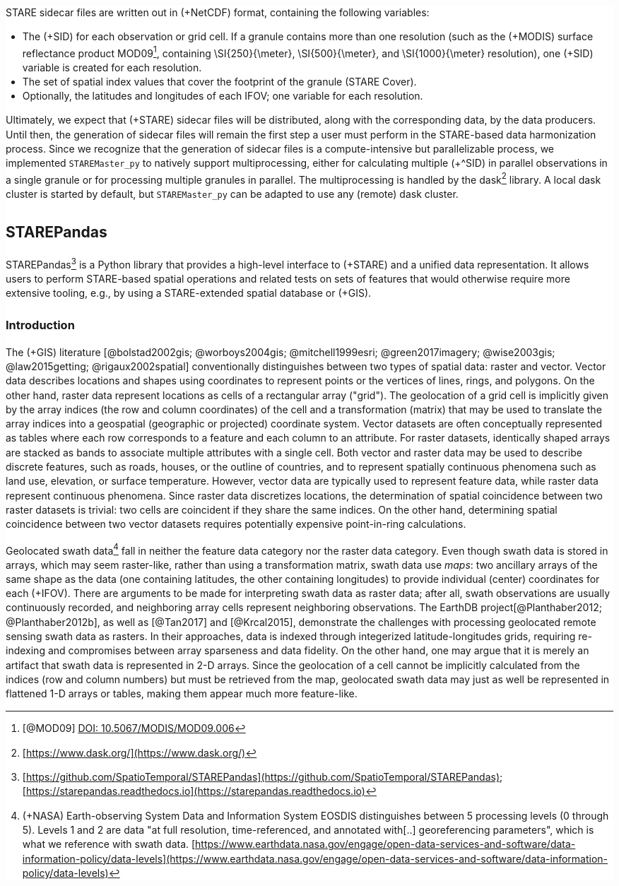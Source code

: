 STARE sidecar files are written out in (+NetCDF) format, containing the following variables:

- The (+SID) for each observation or grid cell. If a granule contains more than one resolution (such as the (+MODIS) surface reflectance product MOD09[^mod09], containing \SI{250}{\meter}, \SI{500}{\meter}, and \SI{1000}{\meter} resolution), one (+SID) variable is created for each resolution.
- The set of spatial index values that cover the footprint of the granule (STARE Cover).
- Optionally, the latitudes and longitudes of each IFOV; one variable for each resolution.

[^mod09]: [@MOD09] [DOI: 10.5067/MODIS/MOD09.006](http://dx.doi.org/10.5067/MODIS/MOD09.006)

Ultimately, we expect that (+STARE) sidecar files will be distributed, along with the corresponding data, by the data producers. Until then, the generation of sidecar files will remain the first step a user must perform in the STARE-based data harmonization process. Since we recognize that the generation of sidecar files is a compute-intensive but parallelizable process, we implemented `STAREMaster_py` to natively support multiprocessing, either for calculating multiple (+^SID) in parallel observations in a single granule or for processing multiple granules in parallel. The multiprocessing is handled by the dask[^34] library. A local dask cluster is started by default, but `STAREMaster_py` can be adapted to use any (remote) dask cluster. 

[^34]: [https://www.dask.org/](https://www.dask.org/)


## STAREPandas

STAREPandas[^35] is a Python library that provides a high-level interface to (+STARE) and a unified data representation. It allows users to perform STARE-based spatial operations and related tests on sets of features that would otherwise require more extensive tooling, e.g., by using a STARE-extended spatial database or (+GIS).

[^35]: [https://github.com/SpatioTemporal/STAREPandas](https://github.com/SpatioTemporal/STAREPandas); [https://starepandas.readthedocs.io](https://starepandas.readthedocs.io)

### Introduction
The (+GIS) literature [@bolstad2002gis; @worboys2004gis; @mitchell1999esri; @green2017imagery; @wise2003gis; @law2015getting; @rigaux2002spatial] conventionally distinguishes between two types of spatial data: raster and vector. Vector data describes locations and shapes using coordinates to represent points or the vertices of lines, rings, and polygons. On the other hand, raster data represent locations as cells of a rectangular array ("grid"). The geolocation of a grid cell is implicitly given by the array indices (the row and column coordinates) of the cell and a transformation (matrix) that may be used to translate the array indices into a geospatial (geographic or projected) coordinate system. Vector datasets are often conceptually represented as tables where each row corresponds to a feature and each column to an attribute. For raster datasets, identically shaped arrays are stacked as bands to associate multiple attributes with a single cell. Both vector and raster data may be used to describe discrete features, such as roads, houses, or the outline of countries, and to represent spatially continuous phenomena such as land use, elevation, or surface temperature. However, vector data are typically used to represent feature data, while raster data represent continuous phenomena. Since raster data discretizes locations, the determination of spatial coincidence between two raster datasets is trivial: two cells are coincident if they share the same indices. On the other hand, determining spatial coincidence between two vector datasets requires potentially expensive point-in-ring calculations.

Geolocated swath data[^21] fall in neither the feature data category nor the raster data category. Even though swath data is stored in arrays, which may seem raster-like, rather than using a transformation matrix, swath data use *maps*: two ancillary arrays of the same shape as the data (one containing latitudes, the other containing longitudes) to provide individual (center) coordinates for each (+IFOV). There are arguments to be made for interpreting swath data as raster data; after all, swath observations are usually continuously recorded, and neighboring array cells represent neighboring observations. The EarthDB project[@Planthaber2012; @Planthaber2012b], as well as [@Tan2017] and [@Krcal2015], demonstrate the challenges with processing geolocated remote sensing swath data as rasters. In their approaches, data is indexed through integerized latitude-longitudes grids, requiring re-indexing and compromises between array sparseness and data fidelity. On the other hand, one may argue that it is merely an artifact that swath data is represented in 2-D arrays. Since the geolocation of a cell cannot be implicitly calculated from the indices (row and column numbers) but must be retrieved from the map, geolocated swath data may just as well be represented in flattened 1-D arrays or tables, making them appear much more feature-like.


[^s2geom]: [https://s2geometry.io/](https://s2geometry.io/)
[^geographies]: [http://postgis.net/workshops/postgis-intro/geography.html](http://postgis.net/workshops/postgis-intro/geography.html)
[^spheregis]: [https://github.com/NiklasPhabian/SphereGIS](https://github.com/NiklasPhabian/SphereGIS)
[^0]: Anecdotally, consuming the majority of the time of geospatial analysis.
[^1]: Exceptions may be technologies like (+OPeNDAP) or (+WCS), which are mainly used as middleware and not (yet) designed for end-users.
[^31]: The SkyServer was built by Tom Barclay, Jim Gray, and Alex Szaley from the TerraServer [@Barclay1998; @Slutz1999] source code. The latter was a project demonstrating the real-world scalability of Microsoft SQL Server and Windows NT Server.
[^STARE_base]: [https://github.com/SpatioTemporal/STARE](https://github.com/SpatioTemporal/STARE)
[^swig]: [https://swig.org/](https://swig.org/)
[^pystare]: Github: [https://github.com/SpatioTemporal/pystare](https://github.com/SpatioTemporal/pystare); \newline Readthedocs: [https://pystare.readthedocs.io](https://pystare.readthedocs.io/en/latest/).
[^rtd]: [https://pystare.readthedocs.io/en/latest/](https://pystare.readthedocs.io/en/latest/)
[^pep]: [https://peps.python.org/](https://peps.python.org/)
[^pypi]: [https://pypi.org/](https://pypi.org/)
[^32]: Github: [https://github.com/SpatioTemporal/STAREmaster_py](https://github.com/SpatioTemporal/STAREmaster_py)
[^mod09ga]: [@MOD09GA]. [DOI [10.5067/MODIS/MOD09GA.006](http://dx.doi.org/10.5067/MODIS/MOD09GA.006)
[^21]: (+NASA) Earth-observing System Data and Information System EOSDIS distinguishes between 5 processing levels (0 through 5). Levels 1 and 2 are data "at full resolution, time-referenced, and annotated with[..] georeferencing parameters", which is what we reference with swath data. [https://www.earthdata.nasa.gov/engage/open-data-services-and-software/data-information-policy/data-levels](https://www.earthdata.nasa.gov/engage/open-data-services-and-software/data-information-policy/data-levels)
[^36]: [geopandas.org](https://geopandas.org/); [https://github.com/geopandas/geopandas](https://github.com/geopandas/geopandas)
[^make_sids]: `make_sids()` on STAREPandas' (+RTD):
[^read_geotiff]: `read_geotiff()` on STAREPandas' (+RTD): [https://starepandas.readthedocs.io/en/latest/docs/reference/api/starepandas.read_geotiff.html#starepandas.read_geotiff](https://starepandas.readthedocs.io/en/latest/docs/reference/api/starepandas.read_geotiff.html#starepandas.read_geotiff)
[^read_granule]: `read_granule()` on STAREPandas' (+RTD): [https://starepandas.readthedocs.io/en/latest/docs/reference/api/starepandas.read_granule.html](https://starepandas.readthedocs.io/en/latest/docs/reference/api/starepandas.read_granule.html)
[^to_array]: `to_array()` on STAREPandas' (+RTD): [https://starepandas.readthedocs.io/en/latest/docs/reference/api/starepandas.STAREDataFrame.to_array.html](https://starepandas.readthedocs.io/en/latest/docs/reference/api/starepandas.STAREDataFrame.to_array.html).
[^folder2catalog]: `folder2catalog()` on STAREPandas' (+RTD):
[^STARELite]: [https://github.com/SpatioTemporal/STARELite](https://github.com/SpatioTemporal/STARELite)
[^PostSTARE]: [https://github.com/SpatioTemporal/StarePostgresql](https://github.com/SpatioTemporal/StarePostgresql)
[^SciDB-STARE]: [https://github.com/NiklasPhabian/SciDB-STARE](https://github.com/NiklasPhabian/SciDB-STARE)
[^write_pods]: `write_pods()` on STAREPandas' (+RTD): [https://starepandas.readthedocs.io/en/latest/docs/reference/api/starepandas.STAREDataFrame.write_pods.html](https://starepandas.readthedocs.io/en/latest/docs/reference/api/starepandas.STAREDataFrame.write_pods.html).
[^read_pods]: `read_pods()` om STAREPandas' (+RTD): [https://starepandas.readthedocs.io/en/latest/docs/reference/api/starepandas.STAREDataFrame.read_pods.html](https://starepandas.readthedocs.io/en/latest/docs/reference/api/starepandas.STAREDataFrame.read_pods.html)
[^intersects]: `intersects()` on GeoPandas' (+RTD): [https://geopandas.org/en/stable/docs/reference/api/geopandas.GeoSeries.intersects.html](https://geopandas.org/en/stable/docs/reference/api/geopandas.GeoSeries.intersects.html)
[^disjoint]: `disjoint()` on GeoPandas' (+RTD): [https://geopandas.org/en/stable/docs/reference/api/geopandas.GeoSeries.disjoint.html](https://geopandas.org/en/stable/docs/reference/api/geopandas.GeoSeries.disjoint.html)
[^stare_join]: `stare_join()` on STAREPandas' (+RTD): [https://starepandas.readthedocs.io/en/latest/docs/reference/api/starepandas.stare_join.html?highlight=join#starepandas.stare_join](https://starepandas.readthedocs.io/en/latest/docs/reference/api/starepandas.stare_join.html?highlight=join#starepandas.stare_join)
[^stare_intersects]: `stare_intersects()` on STAREPandas' (+RTD): [https://starepandas.readthedocs.io/en/latest/docs/reference/api/starepandas.STAREDataFrame.stare_intersects.html](https://starepandas.readthedocs.io/en/latest/docs/reference/api/starepandas.STAREDataFrame.stare_intersects.html)
[^stare_disjoint]: `stare_disjoint()` on STAREPandas' (+RTD): [https://starepandas.readthedocs.io/en/latest/docs/reference/api/starepandas.STAREDataFrame.stare_disjoint.html](https://starepandas.readthedocs.io/en/latest/docs/reference/api/starepandas.STAREDataFrame.stare_disjoint.html)
[^hex]: `hex()` on STAREPandas' (+RTD): [https://starepandas.readthedocs.io/en/latest/docs/reference/api/starepandas.STAREDataFrame.hex.html](https://starepandas.readthedocs.io/en/latest/docs/reference/api/starepandas.STAREDataFrame.hex.html).
[^spatial_resolution]: `spatial_resolution()` on STAREPandas' (+RTD): [https://starepandas.readthedocs.io/en/latest/docs/reference/api/starepandas.STAREDataFrame.spatial_resolution.html](https://starepandas.readthedocs.io/en/latest/docs/reference/api/starepandas.STAREDataFrame.spatial_resolution.html)
[^trixel_area]: `trixel_area()` on STAREPandas' (+RTD): [https://starepandas.readthedocs.io/en/latest/docs/reference/api/starepandas.STAREDataFrame.trixel_area.html](https://starepandas.readthedocs.io/en/latest/docs/reference/api/starepandas.STAREDataFrame.trixel_area.html) 
[^to_stare_resolution]: `to_stare_resolution()` on STAREPandas' (+RTD): [https://starepandas.readthedocs.io/en/latest/docs/reference/api/starepandas.STAREDataFrame.to_stare_resolution.html](https://starepandas.readthedocs.io/en/latest/docs/reference/api/starepandas.STAREDataFrame.to_stare_resolution.html)
[^clear_to_resolution]: `clear_to_resolution()` on STAREPandas' RTD[https://starepandas.readthedocs.io/en/latest/docs/reference/api/starepandas.STAREDataFrame.clear_to_resolution.html](https://starepandas.readthedocs.io/en/latest/docs/reference/api/starepandas.STAREDataFrame.clear_to_resolution.html)  
[^groupby]: `groupby()` on Pandas' (+RTD): [https://pandas.pydata.org/pandas-docs/stable/reference/api/pandas.DataFrame.groupby.html](https://pandas.pydata.org/pandas-docs/stable/reference/api/pandas.DataFrame.groupby.html) 
[^unary_union]: `unary_union` on GeoPandas' (+RTD): [https://geopandas.org/en/stable/docs/reference/api/geopandas.GeoSeries.unary_union.html](https://geopandas.org/en/stable/docs/reference/api/geopandas.GeoSeries.unary_union.html)
[^dissolve]: `dissolve()` on GeoPandas' (+RTD): [https://geopandas.org/en/stable/docs/reference/api/geopandas.GeoDataFrame.dissolve.html](https://geopandas.org/en/stable/docs/reference/api/geopandas.GeoDataFrame.dissolve.html)
[^stare_dissolve]: `stare_dissolve()` on GeoPandas' (+RTD): [https://starepandas.readthedocs.io/en/latest/docs/reference/api/starepandas.STAREDataFrame.stare_dissolve.html](https://starepandas.readthedocs.io/en/latest/docs/reference/api/starepandas.STAREDataFrame.stare_dissolve.html) 
[^stare_union]: `stare_union` on STAREPandas' (+RTD): [https://starepandas.readthedocs.io/en/latest/docs/reference/api/starepandas.tools.spatial_conversions.compress_sids.html#starepandas.tools.spatial_conversions.compress_sids](https://starepandas.readthedocs.io/en/latest/docs/reference/api/starepandas.tools.spatial_conversions.compress_sids.html#starepandas.tools.spatial_conversions.compress_sids)
[^make_trixels]:  `make_trixels()`  on STAREPandas' (+RTD): [https://starepandas.readthedocs.io/en/latest/docs/reference/api/starepandas.STAREDataFrame.make_trixels.html](https://starepandas.readthedocs.io/en/latest/docs/reference/api/starepandas.STAREDataFrame.make_trixels.html) 
[^dask_geopandas]: [https://github.com/geopandas/dask-geopandas](https://github.com/geopandas/dask-geopandas)
[^dask]: [https://www.dask.org/](https://www.dask.org/)
[^spatialite]: [https://www.gaia-gis.it/fossil/libspatialite/index](https://www.gaia-gis.it/fossil/libspatialite/index)
[^geopackage]: [http://www.geopackage.org](http://www.geopackage.org/)
[^postgis]: [https://postgis.net/](https://postgis.net/)
[^starepods_py]: [https://github.com/SpatioTemporal/STAREPods_py](https://github.com/SpatioTemporal/STAREPods_py)
[^flexfs]: [https://www.paradigm4.com/technology/flexfs/](https://www.paradigm4.com/technology/flexfs/)
[^VNP46A2]: [@VNP46A2].  [DOI: 10.5067/VIIRS/VNP46A2.001](https://www.doi.org://10.5067/VIIRS/VNP46A2.001)
[^4]: [Google Earth Engine: (+VIIRS) Stray Light Corrected Nighttime Day/Night Band Composites Version 1](https://developers.google.com/earth-engine/datasets/catalog/NOAA_VIIRS_DNB_MONTHLY_V1_VCMSLCFG); [VIIRS Nighttime Day/Night Band Composites Version 1](https://developers.google.com/earth-engine/datasets/catalog/NOAA_VIIRS_DNB_MONTHLY_V1_VCMCFG)
[^5]: https://eogdata.mines.edu/products/vnl/
[^vnp02dnb]: [@VNP02DNB]. [DOI: 10.5067/VIIRS/VNP02DNB.002](https://www.doi.org/10.5067/VIIRS/VNP02DNB.002)
[^2]: And the VJ102DNB. We additionally needed to retrieve the geolocation products VNP03DNB/VJ103DNB products to extract the moon illumination intensity and the cloud mask products CLDMSK_L2_VIIRS_SNPP/CLDMSK_L2_VIIRS_NOAA20.
[^IMERG]: https://doi.org/10.5067/GPM/IMERG/3B-HH-L/06 ; [https://disc.gsfc.nasa.gov/datasets/GPM_3IMERGHHL_06/summary?keywords=%22IMERG%20late%22](https://disc.gsfc.nasa.gov/datasets/GPM_3IMERGHHL_06/summary?keywords=%22IMERG%20late%22)
[^9]: Various other methods for identifying the presence of an event could have been applied (e.g., a compound criterion composed of multiple simple criteria or a criterion based on the threshold of a new variable derived from existing variables).
[^cc3d]: [https://github.com/seung-lab/connected-components-3d/](https://github.com/seung-lab/connected-components-3d/)
[^ladsweb]: [https://ladsweb.modaps.eosdis.nasa.gov/](https://ladsweb.modaps.eosdis.nasa.gov/)
[^wkt]: [https://en.wikipedia.org/wiki/Well-known_text_representation_of_geometry](https://en.wikipedia.org/wiki/Well-known_text_representation_of_geometry)
[^12]: [https://www.earthdata.nasa.gov/esds/competitive-programs/access/stare](https://www.earthdata.nasa.gov/esds/competitive-programs/access/stare)
[^13]: https://ladsweb.modaps.eosdis.nasa.gov/learn/using-laads-apis/
[^14]: For all we know, this index might be a bbox btree. Free and Open Source Software (FOSS) implementations of a tile database, including their index, can be found in QuadTiles ([https://wiki.openstreetmap.org/wiki/QuadTiles](https://wiki.openstreetmap.org/wiki/QuadTiles) and mapnik.)
[^15]: [https://s2geometry.io/](https://s2geometry.io/)
[^16]: [https://s2geometry.io/devguide/s2cell_hierarchy](https://s2geometry.io/devguide/s2cell_hierarchy)
